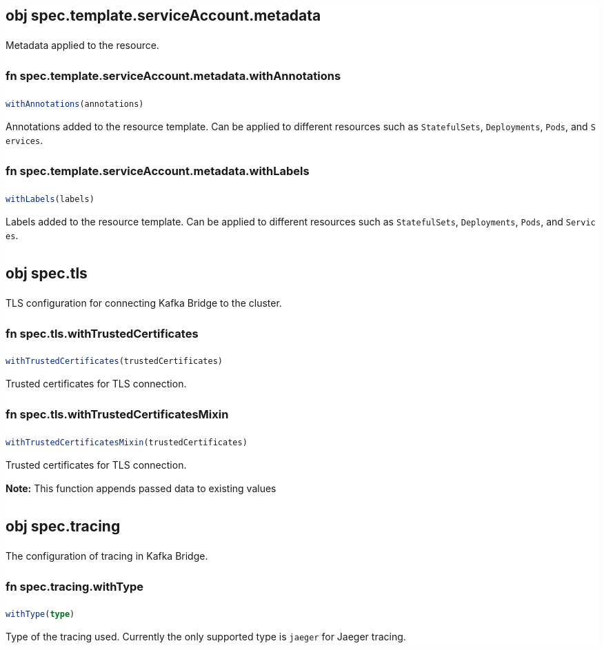 ## obj spec.template.serviceAccount.metadata

Metadata applied to the resource.

### fn spec.template.serviceAccount.metadata.withAnnotations

```ts
withAnnotations(annotations)
```

Annotations added to the resource template. Can be applied to different resources such as `StatefulSets`, `Deployments`, `Pods`, and `Services`.

### fn spec.template.serviceAccount.metadata.withLabels

```ts
withLabels(labels)
```

Labels added to the resource template. Can be applied to different resources such as `StatefulSets`, `Deployments`, `Pods`, and `Services`.

## obj spec.tls

TLS configuration for connecting Kafka Bridge to the cluster.

### fn spec.tls.withTrustedCertificates

```ts
withTrustedCertificates(trustedCertificates)
```

Trusted certificates for TLS connection.

### fn spec.tls.withTrustedCertificatesMixin

```ts
withTrustedCertificatesMixin(trustedCertificates)
```

Trusted certificates for TLS connection.

**Note:** This function appends passed data to existing values

## obj spec.tracing

The configuration of tracing in Kafka Bridge.

### fn spec.tracing.withType

```ts
withType(type)
```

Type of the tracing used. Currently the only supported type is `jaeger` for Jaeger tracing.